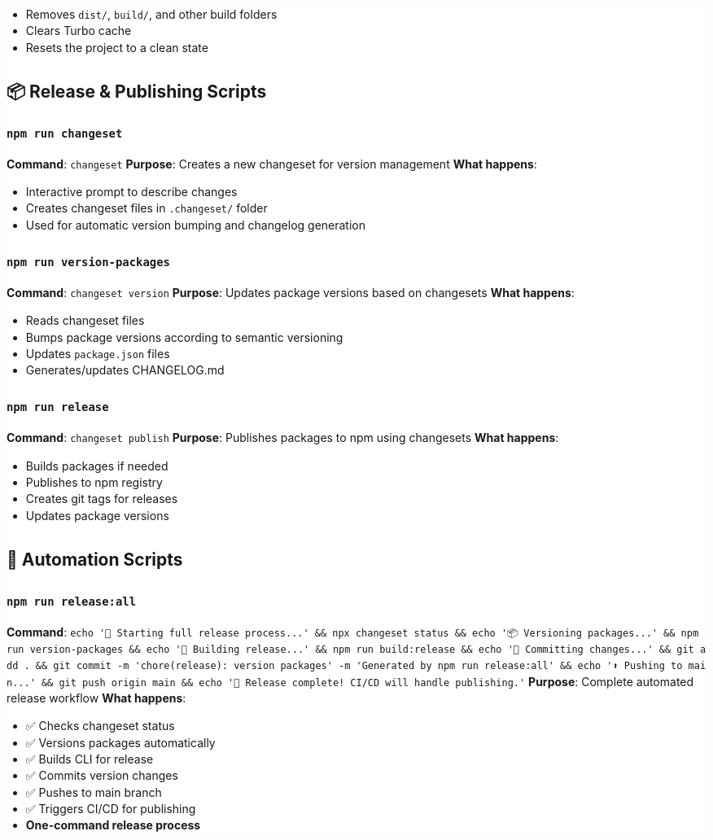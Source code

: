 - Removes `dist/`, `build/`, and other build folders
- Clears Turbo cache
- Resets the project to a clean state

## 📦 **Release & Publishing Scripts**

### `npm run changeset`

**Command**: `changeset`
**Purpose**: Creates a new changeset for version management
**What happens**:

- Interactive prompt to describe changes
- Creates changeset files in `.changeset/` folder
- Used for automatic version bumping and changelog generation

### `npm run version-packages`

**Command**: `changeset version`
**Purpose**: Updates package versions based on changesets
**What happens**:

- Reads changeset files
- Bumps package versions according to semantic versioning
- Updates `package.json` files
- Generates/updates CHANGELOG.md

### `npm run release`

**Command**: `changeset publish`
**Purpose**: Publishes packages to npm using changesets
**What happens**:

- Builds packages if needed
- Publishes to npm registry
- Creates git tags for releases
- Updates package versions

## 🤖 **Automation Scripts**

### `npm run release:all`

**Command**: `echo '🚀 Starting full release process...' && npx changeset status && echo '📦 Versioning packages...' && npm run version-packages && echo '🔨 Building release...' && npm run build:release && echo '📝 Committing changes...' && git add . && git commit -m 'chore(release): version packages' -m 'Generated by npm run release:all' && echo '⬆️ Pushing to main...' && git push origin main && echo '🎉 Release complete! CI/CD will handle publishing.'`
**Purpose**: Complete automated release workflow
**What happens**:

- ✅ Checks changeset status
- ✅ Versions packages automatically
- ✅ Builds CLI for release
- ✅ Commits version changes
- ✅ Pushes to main branch
- ✅ Triggers CI/CD for publishing
- **One-command release process**
